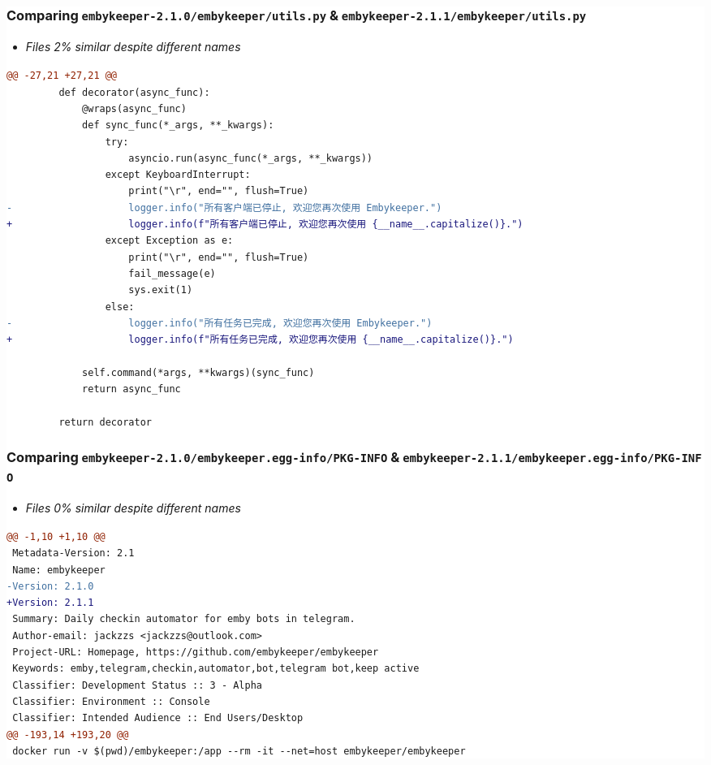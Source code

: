 ```diff
```

### Comparing `embykeeper-2.1.0/embykeeper/utils.py` & `embykeeper-2.1.1/embykeeper/utils.py`

 * *Files 2% similar despite different names*

```diff
@@ -27,21 +27,21 @@
         def decorator(async_func):
             @wraps(async_func)
             def sync_func(*_args, **_kwargs):
                 try:
                     asyncio.run(async_func(*_args, **_kwargs))
                 except KeyboardInterrupt:
                     print("\r", end="", flush=True)
-                    logger.info("所有客户端已停止, 欢迎您再次使用 Embykeeper.")
+                    logger.info(f"所有客户端已停止, 欢迎您再次使用 {__name__.capitalize()}.")
                 except Exception as e:
                     print("\r", end="", flush=True)
                     fail_message(e)
                     sys.exit(1)
                 else:
-                    logger.info("所有任务已完成, 欢迎您再次使用 Embykeeper.")
+                    logger.info(f"所有任务已完成, 欢迎您再次使用 {__name__.capitalize()}.")
 
             self.command(*args, **kwargs)(sync_func)
             return async_func
 
         return decorator
```

### Comparing `embykeeper-2.1.0/embykeeper.egg-info/PKG-INFO` & `embykeeper-2.1.1/embykeeper.egg-info/PKG-INFO`

 * *Files 0% similar despite different names*

```diff
@@ -1,10 +1,10 @@
 Metadata-Version: 2.1
 Name: embykeeper
-Version: 2.1.0
+Version: 2.1.1
 Summary: Daily checkin automator for emby bots in telegram.
 Author-email: jackzzs <jackzzs@outlook.com>
 Project-URL: Homepage, https://github.com/embykeeper/embykeeper
 Keywords: emby,telegram,checkin,automator,bot,telegram bot,keep active
 Classifier: Development Status :: 3 - Alpha
 Classifier: Environment :: Console
 Classifier: Intended Audience :: End Users/Desktop
@@ -193,14 +193,20 @@
 docker run -v $(pwd)/embykeeper:/app --rm -it --net=host embykeeper/embykeeper
 ```
 
